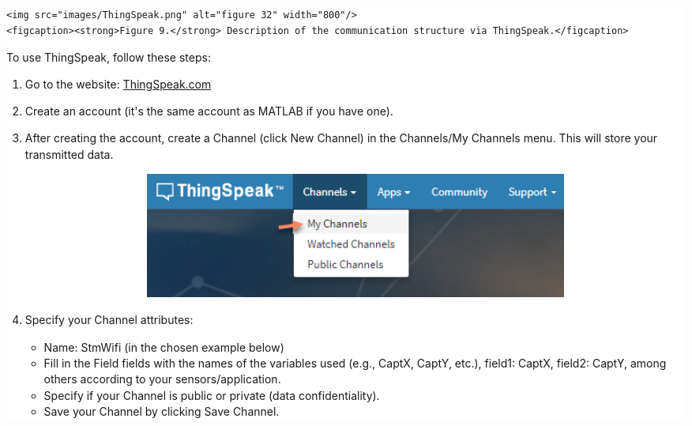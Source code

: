     <img src="images/ThingSpeak.png" alt="figure 32" width="800"/>
    <figcaption><strong>Figure 9.</strong> Description of the communication structure via ThingSpeak.</figcaption>
</figure>

To use ThingSpeak, follow these steps:

1. Go to the website: [ThingSpeak.com](https://thingspeak.com/)
2. Create an account (it's the same account as MATLAB if you have one).
3. After creating the account, create a Channel (click New Channel) in the Channels/My Channels menu. This will store your transmitted data.

    <p align="center">
        <img src="images/25.png" alt="figure 33"/>
    </p>

4. Specify your Channel attributes:

   - Name: StmWifi (in the chosen example below)
   - Fill in the Field fields with the names of the variables used (e.g., CaptX, CaptY, etc.), field1: CaptX, field2: CaptY, among others according to your sensors/application.
   - Specify if your Channel is public or private (data confidentiality).
   - Save your Channel by clicking Save Channel.

<p align="center">